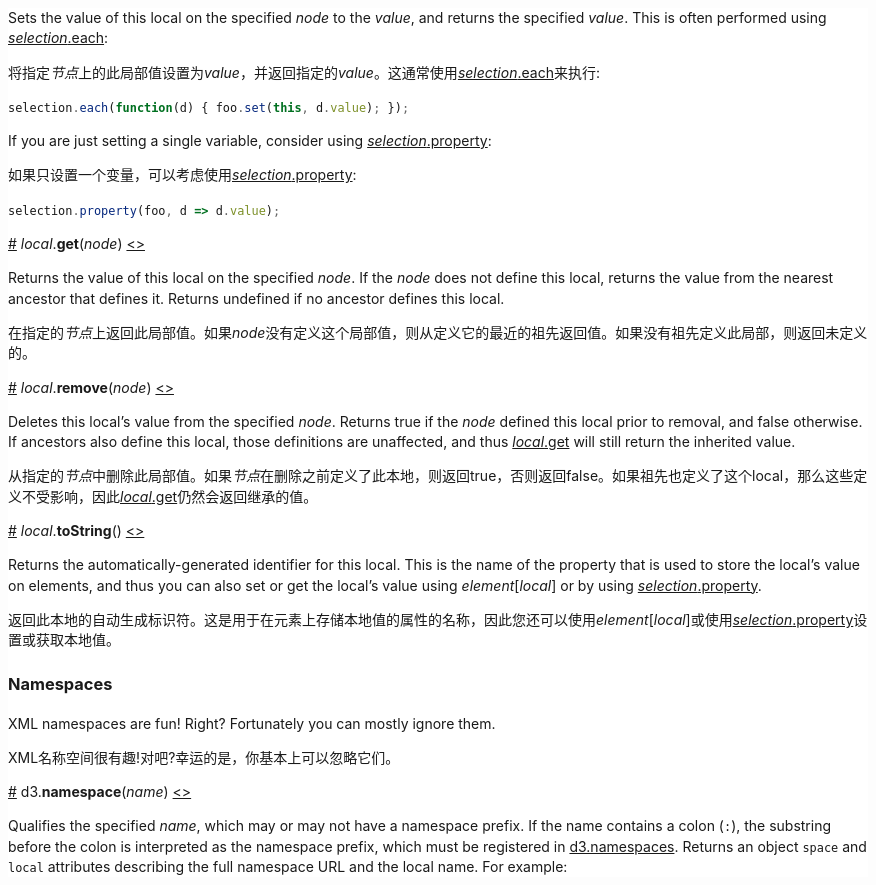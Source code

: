 Sets the value of this local on the specified *node* to the *value*, and returns the specified *value*. This is often performed using [*selection*.each](#selection_each):

将指定*节点*上的此局部值设置为*value*，并返回指定的*value*。这通常使用[*selection*.each](#selection_each)来执行:

```js
selection.each(function(d) { foo.set(this, d.value); });
```

If you are just setting a single variable, consider using [*selection*.property](#selection_property):

如果只设置一个变量，可以考虑使用[*selection*.property](#selection_property):

```js
selection.property(foo, d => d.value);
```

<a name="local_get" href="#local_get">#</a> <i>local</i>.<b>get</b>(<i>node</i>) [<>](https://github.com/d3/d3-selection/blob/master/src/local.js#L13 "Source")

Returns the value of this local on the specified *node*. If the *node* does not define this local, returns the value from the nearest ancestor that defines it. Returns undefined if no ancestor defines this local.

在指定的*节点*上返回此局部值。如果*node*没有定义这个局部值，则从定义它的最近的祖先返回值。如果没有祖先定义此局部，则返回未定义的。

<a name="local_remove" href="#local_remove">#</a> <i>local</i>.<b>remove</b>(<i>node</i>) [<>](https://github.com/d3/d3-selection/blob/master/src/local.js#L21 "Source")

Deletes this local’s value from the specified *node*. Returns true if the *node* defined this local prior to removal, and false otherwise. If ancestors also define this local, those definitions are unaffected, and thus [*local*.get](#local_get) will still return the inherited value.

从指定的*节点*中删除此局部值。如果*节点*在删除之前定义了此本地，则返回true，否则返回false。如果祖先也定义了这个local，那么这些定义不受影响，因此[*local*.get](#local_get)仍然会返回继承的值。

<a name="local_toString" href="#local_toString">#</a> <i>local</i>.<b>toString</b>() [<>](https://github.com/d3/d3-selection/blob/master/src/local.js#L24 "Source")

Returns the automatically-generated identifier for this local. This is the name of the property that is used to store the local’s value on elements, and thus you can also set or get the local’s value using *element*[*local*] or by using [*selection*.property](#selection_property).

返回此本地的自动生成标识符。这是用于在元素上存储本地值的属性的名称，因此您还可以使用*element*[*local*]或使用[*selection*.property](#selection_property)设置或获取本地值。

### Namespaces

XML namespaces are fun! Right? Fortunately you can mostly ignore them.

XML名称空间很有趣!对吧?幸运的是，你基本上可以忽略它们。

<a name="namespace" href="#namespace">#</a> d3.<b>namespace</b>(<i>name</i>) [<>](https://github.com/d3/d3-selection/blob/master/src/namespace.js "Source")

Qualifies the specified *name*, which may or may not have a namespace prefix. If the name contains a colon (`:`), the substring before the colon is interpreted as the namespace prefix, which must be registered in [d3.namespaces](#namespaces). Returns an object `space` and `local` attributes describing the full namespace URL and the local name. For example:
